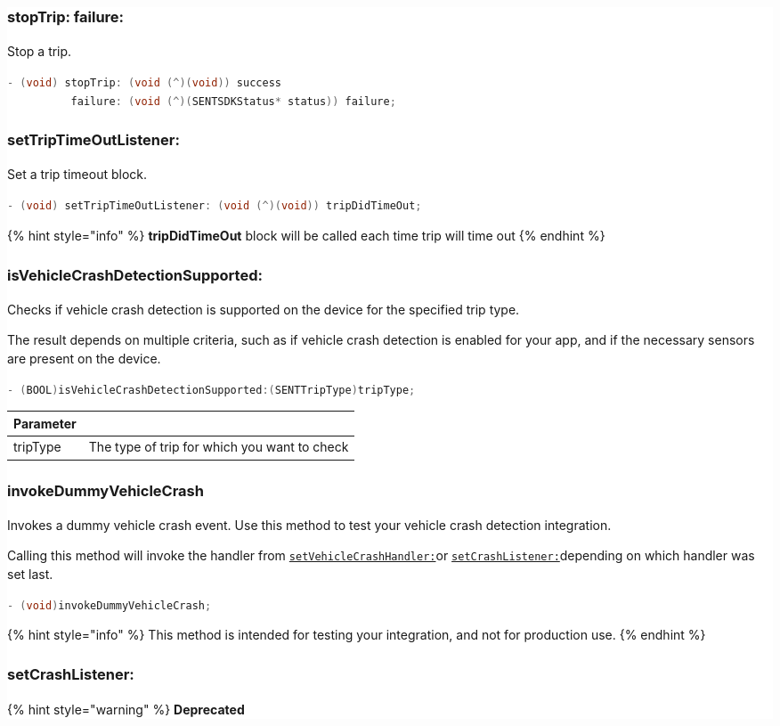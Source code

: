 ### stopTrip: failure:

Stop a trip.

```objectivec
- (void) stopTrip: (void (^)(void)) success 
          failure: (void (^)(SENTSDKStatus* status)) failure;
```

### setTripTimeOutListener:

Set a trip timeout block.&#x20;

```objectivec
- (void) setTripTimeOutListener: (void (^)(void)) tripDidTimeOut;
```

{% hint style="info" %}
**tripDidTimeOut** block will be called each time trip will time out
{% endhint %}

### isVehicleCrashDetectionSupported:

Checks if vehicle crash detection is supported on the device for the specified trip type.

&#x20;The result depends on multiple criteria, such as if vehicle crash detection is enabled for your app, and if the necessary sensors are present on the device.

```objectivec
- (BOOL)isVehicleCrashDetectionSupported:(SENTTripType)tripType;
```

| Parameter |                                              |
| --------- | -------------------------------------------- |
| tripType  | The type of trip for which you want to check |

### invokeDummyVehicleCrash

Invokes a dummy vehicle crash event. Use this method to test your vehicle crash detection integration.

Calling this method will invoke the handler from [`setVehicleCrashHandler:`](./#setvehiclecrashhandler)or [`setCrashListener:`](./#setcrashlistener)depending on which handler was set last.

```objectivec
- (void)invokeDummyVehicleCrash;
```

{% hint style="info" %}
This method is intended for testing your integration, and not for production use.
{% endhint %}

### setCrashListener:

{% hint style="warning" %}
**Deprecated**
